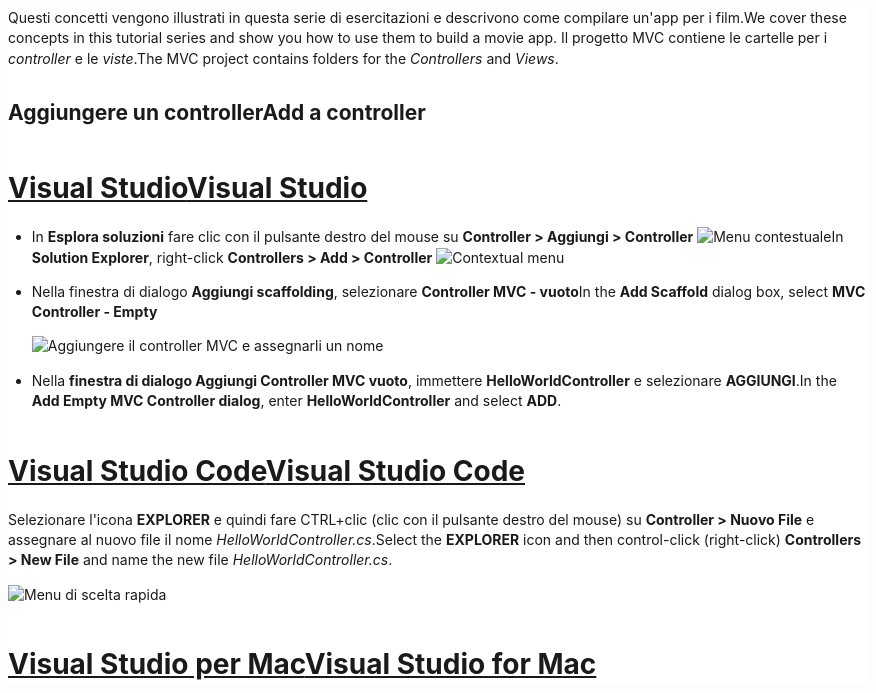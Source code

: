 <span data-ttu-id="2f5b6-130">Questi concetti vengono illustrati in questa serie di esercitazioni e descrivono come compilare un'app per i film.</span><span class="sxs-lookup"><span data-stu-id="2f5b6-130">We cover these concepts in this tutorial series and show you how to use them to build a movie app.</span></span> <span data-ttu-id="2f5b6-131">Il progetto MVC contiene le cartelle per i *controller* e le *viste*.</span><span class="sxs-lookup"><span data-stu-id="2f5b6-131">The MVC project contains folders for the *Controllers* and *Views*.</span></span>

## <a name="add-a-controller"></a><span data-ttu-id="2f5b6-132">Aggiungere un controller</span><span class="sxs-lookup"><span data-stu-id="2f5b6-132">Add a controller</span></span>


# <a name="visual-studiotabvisual-studio"></a>[<span data-ttu-id="2f5b6-133">Visual Studio</span><span class="sxs-lookup"><span data-stu-id="2f5b6-133">Visual Studio</span></span>](#tab/visual-studio)

* <span data-ttu-id="2f5b6-134">In **Esplora soluzioni** fare clic con il pulsante destro del mouse su **Controller > Aggiungi > Controller**
  ![Menu contestuale](adding-controller/_static/add_controller.png)</span><span class="sxs-lookup"><span data-stu-id="2f5b6-134">In **Solution Explorer**, right-click **Controllers > Add > Controller**
![Contextual menu](adding-controller/_static/add_controller.png)</span></span>

* <span data-ttu-id="2f5b6-135">Nella finestra di dialogo **Aggiungi scaffolding**, selezionare **Controller MVC - vuoto**</span><span class="sxs-lookup"><span data-stu-id="2f5b6-135">In the **Add Scaffold** dialog box, select **MVC Controller - Empty**</span></span>

  ![Aggiungere il controller MVC e assegnarli un nome](adding-controller/_static/ac.png)

* <span data-ttu-id="2f5b6-137">Nella **finestra di dialogo Aggiungi Controller MVC vuoto**, immettere **HelloWorldController** e selezionare **AGGIUNGI**.</span><span class="sxs-lookup"><span data-stu-id="2f5b6-137">In the **Add Empty MVC Controller dialog**, enter **HelloWorldController** and select **ADD**.</span></span>


# <a name="visual-studio-codetabvisual-studio-code"></a>[<span data-ttu-id="2f5b6-138">Visual Studio Code</span><span class="sxs-lookup"><span data-stu-id="2f5b6-138">Visual Studio Code</span></span>](#tab/visual-studio-code)

<span data-ttu-id="2f5b6-139">Selezionare l'icona **EXPLORER** e quindi fare CTRL+clic (clic con il pulsante destro del mouse) su **Controller > Nuovo File** e assegnare al nuovo file il nome *HelloWorldController.cs*.</span><span class="sxs-lookup"><span data-stu-id="2f5b6-139">Select the **EXPLORER** icon and then control-click (right-click) **Controllers > New File** and name the new file *HelloWorldController.cs*.</span></span>

  ![Menu di scelta rapida](~/tutorials/first-mvc-app-xplat/adding-controller/_static/new_file.png)


# <a name="visual-studio-for-mactabvisual-studio-mac"></a>[<span data-ttu-id="2f5b6-141">Visual Studio per Mac</span><span class="sxs-lookup"><span data-stu-id="2f5b6-141">Visual Studio for Mac</span></span>](#tab/visual-studio-mac)
